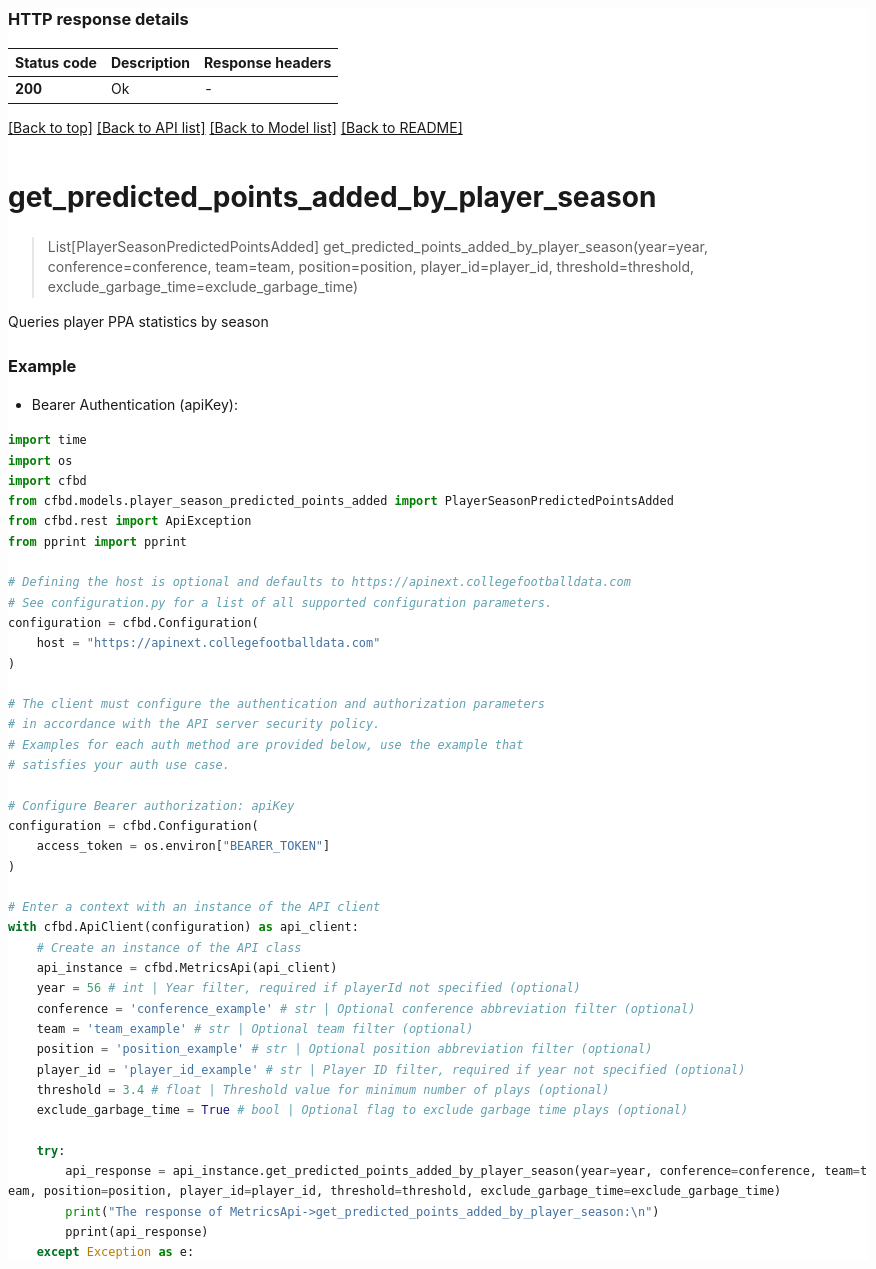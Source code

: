 ### HTTP response details
| Status code | Description | Response headers |
|-------------|-------------|------------------|
**200** | Ok |  -  |

[[Back to top]](#) [[Back to API list]](../README.md#documentation-for-api-endpoints) [[Back to Model list]](../README.md#documentation-for-models) [[Back to README]](../README.md)

# **get_predicted_points_added_by_player_season**
> List[PlayerSeasonPredictedPointsAdded] get_predicted_points_added_by_player_season(year=year, conference=conference, team=team, position=position, player_id=player_id, threshold=threshold, exclude_garbage_time=exclude_garbage_time)



Queries player PPA statistics by season

### Example

* Bearer Authentication (apiKey):
```python
import time
import os
import cfbd
from cfbd.models.player_season_predicted_points_added import PlayerSeasonPredictedPointsAdded
from cfbd.rest import ApiException
from pprint import pprint

# Defining the host is optional and defaults to https://apinext.collegefootballdata.com
# See configuration.py for a list of all supported configuration parameters.
configuration = cfbd.Configuration(
    host = "https://apinext.collegefootballdata.com"
)

# The client must configure the authentication and authorization parameters
# in accordance with the API server security policy.
# Examples for each auth method are provided below, use the example that
# satisfies your auth use case.

# Configure Bearer authorization: apiKey
configuration = cfbd.Configuration(
    access_token = os.environ["BEARER_TOKEN"]
)

# Enter a context with an instance of the API client
with cfbd.ApiClient(configuration) as api_client:
    # Create an instance of the API class
    api_instance = cfbd.MetricsApi(api_client)
    year = 56 # int | Year filter, required if playerId not specified (optional)
    conference = 'conference_example' # str | Optional conference abbreviation filter (optional)
    team = 'team_example' # str | Optional team filter (optional)
    position = 'position_example' # str | Optional position abbreviation filter (optional)
    player_id = 'player_id_example' # str | Player ID filter, required if year not specified (optional)
    threshold = 3.4 # float | Threshold value for minimum number of plays (optional)
    exclude_garbage_time = True # bool | Optional flag to exclude garbage time plays (optional)

    try:
        api_response = api_instance.get_predicted_points_added_by_player_season(year=year, conference=conference, team=team, position=position, player_id=player_id, threshold=threshold, exclude_garbage_time=exclude_garbage_time)
        print("The response of MetricsApi->get_predicted_points_added_by_player_season:\n")
        pprint(api_response)
    except Exception as e:
```